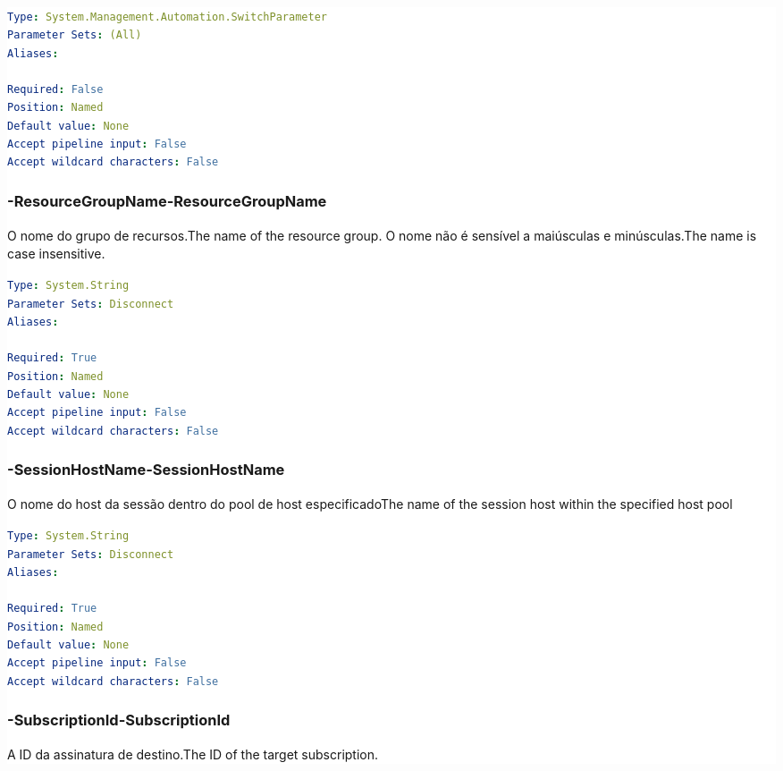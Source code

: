 ```yaml
Type: System.Management.Automation.SwitchParameter
Parameter Sets: (All)
Aliases:

Required: False
Position: Named
Default value: None
Accept pipeline input: False
Accept wildcard characters: False
```

### <span data-ttu-id="96bff-123">-ResourceGroupName</span><span class="sxs-lookup"><span data-stu-id="96bff-123">-ResourceGroupName</span></span>
<span data-ttu-id="96bff-124">O nome do grupo de recursos.</span><span class="sxs-lookup"><span data-stu-id="96bff-124">The name of the resource group.</span></span>
<span data-ttu-id="96bff-125">O nome não é sensível a maiúsculas e minúsculas.</span><span class="sxs-lookup"><span data-stu-id="96bff-125">The name is case insensitive.</span></span>

```yaml
Type: System.String
Parameter Sets: Disconnect
Aliases:

Required: True
Position: Named
Default value: None
Accept pipeline input: False
Accept wildcard characters: False
```

### <span data-ttu-id="96bff-126">-SessionHostName</span><span class="sxs-lookup"><span data-stu-id="96bff-126">-SessionHostName</span></span>
<span data-ttu-id="96bff-127">O nome do host da sessão dentro do pool de host especificado</span><span class="sxs-lookup"><span data-stu-id="96bff-127">The name of the session host within the specified host pool</span></span>

```yaml
Type: System.String
Parameter Sets: Disconnect
Aliases:

Required: True
Position: Named
Default value: None
Accept pipeline input: False
Accept wildcard characters: False
```

### <span data-ttu-id="96bff-128">-SubscriptionId</span><span class="sxs-lookup"><span data-stu-id="96bff-128">-SubscriptionId</span></span>
<span data-ttu-id="96bff-129">A ID da assinatura de destino.</span><span class="sxs-lookup"><span data-stu-id="96bff-129">The ID of the target subscription.</span></span>

